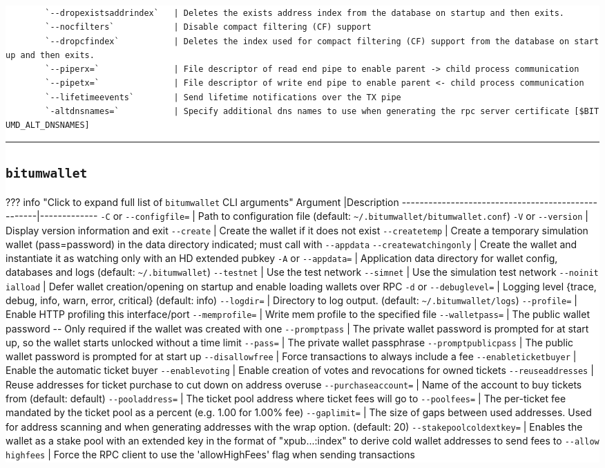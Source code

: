             `--dropexistsaddrindex`   | Deletes the exists address index from the database on startup and then exits.
            `--nocfilters`            | Disable compact filtering (CF) support
            `--dropcfindex`           | Deletes the index used for compact filtering (CF) support from the database on startup and then exits.
            `--piperx=`               | File descriptor of read end pipe to enable parent -> child process communication
            `--pipetx=`               | File descriptor of write end pipe to enable parent <- child process communication
            `--lifetimeevents`        | Send lifetime notifications over the TX pipe
            `-altdnsnames=`           | Specify additional dns names to use when generating the rpc server certificate [$BITUMD_ALT_DNSNAMES]
---

## `bitumwallet`

??? info "Click to expand full list of `bitumwallet` CLI arguments"
    Argument                                           |Description
    ---------------------------------------------------|-------------
    `-C` or `--configfile=`                            | Path to configuration file (default: `~/.bitumwallet/bitumwallet.conf`)
    `-V` or `--version`                                | Display version information and exit
            `--create`                                 | Create the wallet if it does not exist
            `--createtemp`                             | Create a temporary simulation wallet (pass=password) in the data directory indicated; must call with `--appdata`
            `--createwatchingonly`                     | Create the wallet and instantiate it as watching only with an HD extended pubkey
    `-A` or `--appdata=`                               | Application data directory for wallet config, databases and logs (default: `~/.bitumwallet`)
            `--testnet`                                | Use the test network
            `--simnet`                                 | Use the simulation test network
            `--noinitialload`                          | Defer wallet creation/opening on startup and enable loading wallets over RPC
    `-d` or `--debuglevel=`                            | Logging level {trace, debug, info, warn, error, critical} (default: info)
            `--logdir=`                                | Directory to log output. (default: `~/.bitumwallet/logs`)
            `--profile=`                               | Enable HTTP profiling this interface/port
            `--memprofile=`                            | Write mem profile to the specified file
            `--walletpass=`                            | The public wallet password -- Only required if the wallet was created with one
            `--promptpass`                             | The private wallet password is prompted for at start up, so the wallet starts unlocked without a time limit
            `--pass=`                                  | The private wallet passphrase
            `--promptpublicpass`                       | The public wallet password is prompted for at start up
            `--disallowfree`                           | Force transactions to always include a fee
            `--enableticketbuyer`                      | Enable the automatic ticket buyer
            `--enablevoting`                           | Enable creation of votes and revocations for owned tickets
            `--reuseaddresses`                         | Reuse addresses for ticket purchase to cut down on address overuse
            `--purchaseaccount=`                       | Name of the account to buy tickets from (default: default)
            `--pooladdress=`                           | The ticket pool address where ticket fees will go to
            `--poolfees=`                              | The per-ticket fee mandated by the ticket pool as a percent (e.g. 1.00 for 1.00% fee)
            `--gaplimit=`                              | The size of gaps between used addresses.  Used for address scanning and when generating addresses with the wrap option. (default: 20)
            `--stakepoolcoldextkey=`                   | Enables the wallet as a stake pool with an extended key in the format of "xpub...:index" to derive cold wallet addresses to send fees to
            `--allowhighfees`                          | Force the RPC client to use the 'allowHighFees' flag when sending transactions